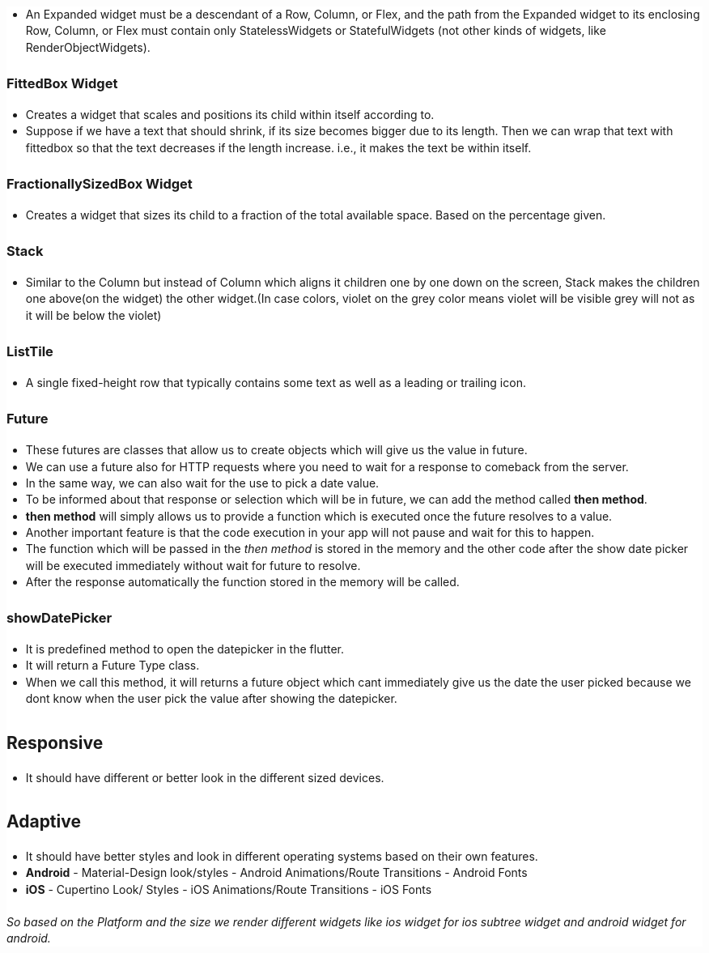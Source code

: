 - An Expanded widget must be a descendant of a Row, Column, or Flex, and the path from the Expanded widget to its enclosing Row, Column, or Flex must contain only StatelessWidgets or StatefulWidgets (not other kinds of widgets, like RenderObjectWidgets).


### FittedBox Widget
- Creates a widget that scales and positions its child within itself according to.
- Suppose if we have a text that should shrink, if its size becomes bigger due to its length. Then we can wrap that text with fittedbox so that the text decreases if the length increase. i.e., it makes the text be within itself.

### FractionallySizedBox Widget
- Creates a widget that sizes its child to a fraction of the total available space. Based on the percentage given.

### Stack
-  Similar to the Column but instead of Column which aligns it children one by one down on the screen, Stack makes the children one above(on the widget) the other widget.(In case colors, violet on the grey color means violet will be visible grey will not as it will be below the violet)

### ListTile
- A single fixed-height row that typically contains some text as well as a leading or trailing icon.


### Future 
- These futures are classes that allow us to create objects which will give us the value in future.
- We can use a future also for HTTP requests where you need to wait for a response to comeback from the server.
- In the same way, we can also wait for the use to pick a date value.
- To be informed about that response or selection which will be in future, we can add the method called **then method**.
- **then method** will simply allows us to provide a function which is executed once the future resolves to a value.
- Another important feature is that the code execution in your app will not pause and wait for this to happen.
- The function which will be passed in the _then method_ is stored in the memory and the other code after the show date picker will be executed immediately without wait for future to resolve.
- After the response automatically the function stored in the memory will be called.

### showDatePicker
- It is predefined method to open the datepicker in the flutter.
- It will return a Future Type class.
- When we call this method, it will returns a future object which cant immediately give us the date the user picked because we dont know when the user pick the value after showing the datepicker.

## Responsive
- It should have different or better look in the different sized devices.
## Adaptive 
- It should have better styles and look in different operating systems based on their own features.
- **Android** - Material-Design look/styles
              - Android Animations/Route Transitions
              - Android Fonts
- **iOS**     - Cupertino Look/ Styles
              - iOS Animations/Route Transitions
              - iOS Fonts
###### So based on the Platform and the size we render different widgets like ios widget for ios subtree widget and android widget for android.
 